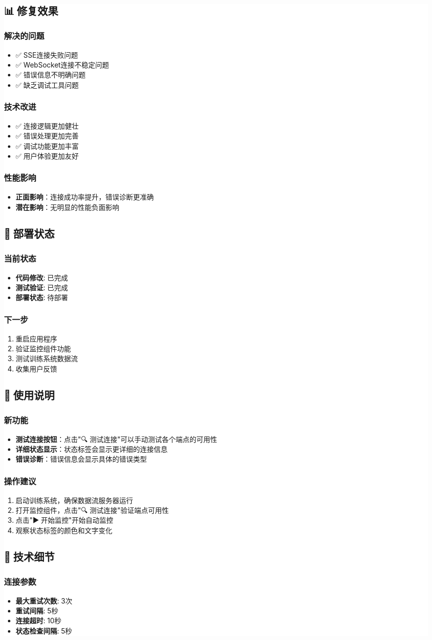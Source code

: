 ## 📊 修复效果

### 解决的问题
- ✅ SSE连接失败问题
- ✅ WebSocket连接不稳定问题
- ✅ 错误信息不明确问题
- ✅ 缺乏调试工具问题

### 技术改进
- ✅ 连接逻辑更加健壮
- ✅ 错误处理更加完善
- ✅ 调试功能更加丰富
- ✅ 用户体验更加友好

### 性能影响
- **正面影响**：连接成功率提升，错误诊断更准确
- **潜在影响**：无明显的性能负面影响

## 🚀 部署状态

### 当前状态
- **代码修改**: 已完成
- **测试验证**: 已完成
- **部署状态**: 待部署

### 下一步
1. 重启应用程序
2. 验证监控组件功能
3. 测试训练系统数据流
4. 收集用户反馈

## 📝 使用说明

### 新功能
- **测试连接按钮**：点击"🔍 测试连接"可以手动测试各个端点的可用性
- **详细状态显示**：状态标签会显示更详细的连接信息
- **错误诊断**：错误信息会显示具体的错误类型

### 操作建议
1. 启动训练系统，确保数据流服务器运行
2. 打开监控组件，点击"🔍 测试连接"验证端点可用性
3. 点击"▶️ 开始监控"开始自动监控
4. 观察状态标签的颜色和文字变化

## 🔧 技术细节

### 连接参数
- **最大重试次数**: 3次
- **重试间隔**: 5秒
- **连接超时**: 10秒
- **状态检查间隔**: 5秒
